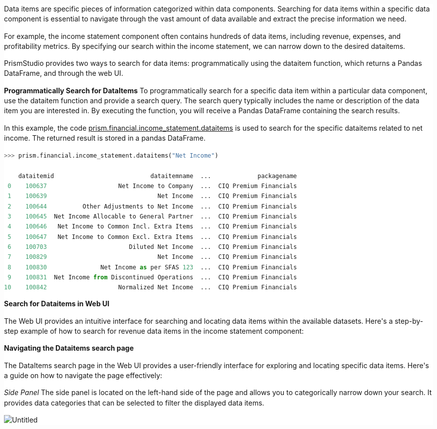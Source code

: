 Data items are specific pieces of information categorized within data components. Searching for data items within a specific data component is essential to navigate through the vast amount of data available and extract the precise information we need.

For example, the income statement component often contains hundreds of data items, including revenue, expenses, and profitability metrics. By specifying our search within the income statement, we can narrow down to the desired dataitems.

PrismStudio provides two ways to search for data items: programmatically using the dataitem function, which returns a Pandas DataFrame, and through the web UI.

**Programmatically Search for DataItems**
To programmatically search for a specific data item within a particular data component, use the dataitem function and provide a search query. The search query typically includes the name or description of the data item you are interested in. By executing the function, you will receive a Pandas DataFrame containing the search results.

In this example, the code [prism.financial.income_statement.dataitems](<#prism.financial.income_statement.dataitems>) is used to search for the specific dataitems related to net income. The returned result is stored in a pandas DataFrame.

```python
>>> prism.financial.income_statement.dataitems("Net Income")

    dataitemid                           dataitemname  ...             packagename
 0    100637                    Net Income to Company  ...  CIQ Premium Financials
 1    100639                               Net Income  ...  CIQ Premium Financials
 2    100644          Other Adjustments to Net Income  ...  CIQ Premium Financials
 3    100645  Net Income Allocable to General Partner  ...  CIQ Premium Financials
 4    100646   Net Income to Common Incl. Extra Items  ...  CIQ Premium Financials
 5    100647   Net Income to Common Excl. Extra Items  ...  CIQ Premium Financials
 6    100703                       Diluted Net Income  ...  CIQ Premium Financials
 7    100829                               Net Income  ...  CIQ Premium Financials
 8    100830               Net Income as per SFAS 123  ...  CIQ Premium Financials
 9    100831  Net Income from Discontinued Operations  ...  CIQ Premium Financials
10    100842                    Normalized Net Income  ...  CIQ Premium Financials

```

**Search for Dataitems in Web UI**

The Web UI provides an intuitive interface for searching and locating data items within the available datasets. Here's a step-by-step example of how to search for revenue data items in the income statement component:

**Navigating the Dataitems search page**

The DataItems search page in the Web UI provides a user-friendly interface for exploring and locating specific data items. Here's a guide on how to navigate the page effectively:

*Side Panel*
The side panel is located on the left-hand side of the page and allows you to categorically narrow down your search. It provides data categories that can be selected to filter the displayed data items.

![Untitled](../_static/english_guide/Untitled4.png)
